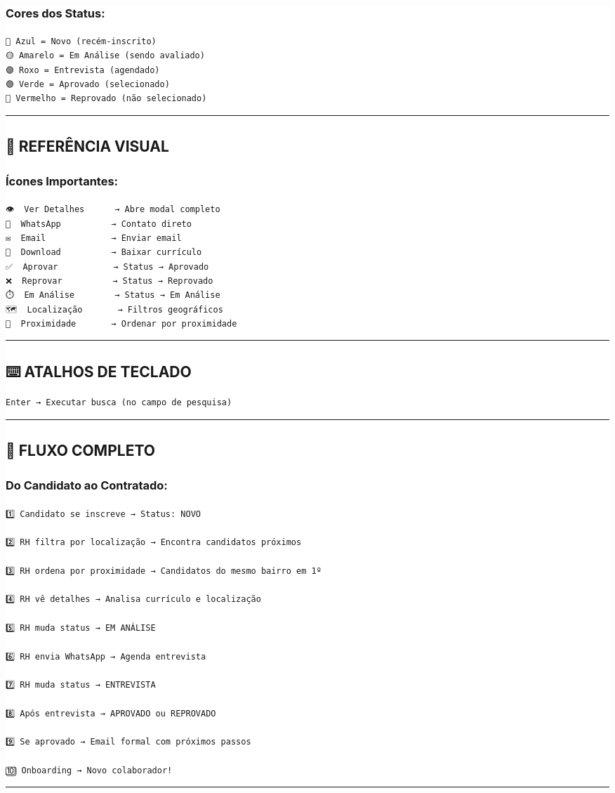 ### **Cores dos Status:**
```
🔵 Azul = Novo (recém-inscrito)
🟡 Amarelo = Em Análise (sendo avaliado)
🟣 Roxo = Entrevista (agendado)
🟢 Verde = Aprovado (selecionado)
🔴 Vermelho = Reprovado (não selecionado)
```

---

## 🎨 **REFERÊNCIA VISUAL**

### **Ícones Importantes:**
```
👁️  Ver Detalhes      → Abre modal completo
💬  WhatsApp          → Contato direto
✉️  Email             → Enviar email
📄  Download          → Baixar currículo
✅  Aprovar           → Status → Aprovado
❌  Reprovar          → Status → Reprovado
⏱️  Em Análise        → Status → Em Análise
🗺️  Localização       → Filtros geográficos
🧭  Proximidade       → Ordenar por proximidade
```

---

## ⌨️ **ATALHOS DE TECLADO**

```
Enter → Executar busca (no campo de pesquisa)
```

---

## 🔄 **FLUXO COMPLETO**

### **Do Candidato ao Contratado:**
```
1️⃣ Candidato se inscreve → Status: NOVO

2️⃣ RH filtra por localização → Encontra candidatos próximos

3️⃣ RH ordena por proximidade → Candidatos do mesmo bairro em 1º

4️⃣ RH vê detalhes → Analisa currículo e localização

5️⃣ RH muda status → EM ANÁLISE

6️⃣ RH envia WhatsApp → Agenda entrevista

7️⃣ RH muda status → ENTREVISTA

8️⃣ Após entrevista → APROVADO ou REPROVADO

9️⃣ Se aprovado → Email formal com próximos passos

🔟 Onboarding → Novo colaborador!
```

---